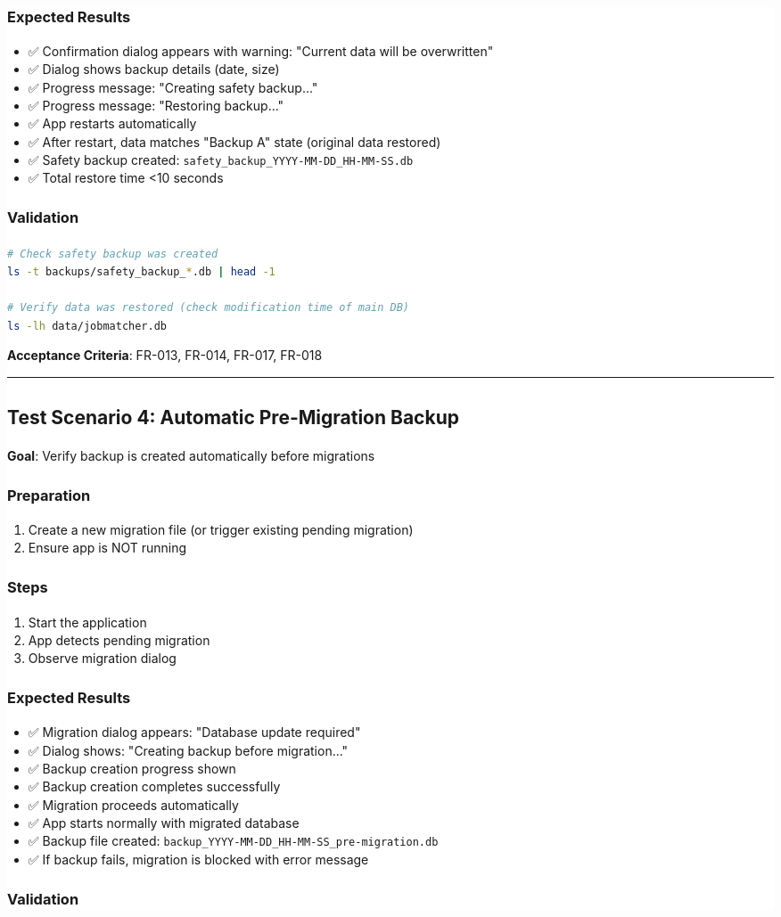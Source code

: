 ### Expected Results

- ✅ Confirmation dialog appears with warning: "Current data will be overwritten"
- ✅ Dialog shows backup details (date, size)
- ✅ Progress message: "Creating safety backup..."
- ✅ Progress message: "Restoring backup..."
- ✅ App restarts automatically
- ✅ After restart, data matches "Backup A" state (original data restored)
- ✅ Safety backup created: `safety_backup_YYYY-MM-DD_HH-MM-SS.db`
- ✅ Total restore time <10 seconds

### Validation

```bash
# Check safety backup was created
ls -t backups/safety_backup_*.db | head -1

# Verify data was restored (check modification time of main DB)
ls -lh data/jobmatcher.db
```

**Acceptance Criteria**: FR-013, FR-014, FR-017, FR-018

---

## Test Scenario 4: Automatic Pre-Migration Backup

**Goal**: Verify backup is created automatically before migrations

### Preparation

1. Create a new migration file (or trigger existing pending migration)
2. Ensure app is NOT running

### Steps

1. Start the application
2. App detects pending migration
3. Observe migration dialog

### Expected Results

- ✅ Migration dialog appears: "Database update required"
- ✅ Dialog shows: "Creating backup before migration..."
- ✅ Backup creation progress shown
- ✅ Backup creation completes successfully
- ✅ Migration proceeds automatically
- ✅ App starts normally with migrated database
- ✅ Backup file created: `backup_YYYY-MM-DD_HH-MM-SS_pre-migration.db`
- ✅ If backup fails, migration is blocked with error message

### Validation
